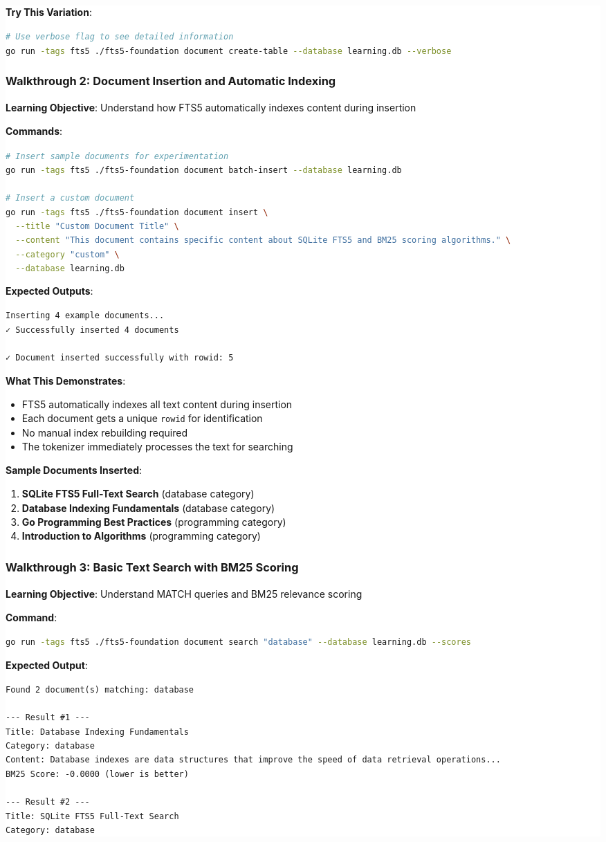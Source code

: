 **Try This Variation**: 
```bash
# Use verbose flag to see detailed information
go run -tags fts5 ./fts5-foundation document create-table --database learning.db --verbose
```

### Walkthrough 2: Document Insertion and Automatic Indexing

**Learning Objective**: Understand how FTS5 automatically indexes content during insertion

**Commands**:
```bash
# Insert sample documents for experimentation
go run -tags fts5 ./fts5-foundation document batch-insert --database learning.db

# Insert a custom document
go run -tags fts5 ./fts5-foundation document insert \
  --title "Custom Document Title" \
  --content "This document contains specific content about SQLite FTS5 and BM25 scoring algorithms." \
  --category "custom" \
  --database learning.db
```

**Expected Outputs**:
```
Inserting 4 example documents...
✓ Successfully inserted 4 documents

✓ Document inserted successfully with rowid: 5
```

**What This Demonstrates**:
- FTS5 automatically indexes all text content during insertion
- Each document gets a unique `rowid` for identification
- No manual index rebuilding required
- The tokenizer immediately processes the text for searching

**Sample Documents Inserted**:
1. **SQLite FTS5 Full-Text Search** (database category)
2. **Database Indexing Fundamentals** (database category) 
3. **Go Programming Best Practices** (programming category)
4. **Introduction to Algorithms** (programming category)

### Walkthrough 3: Basic Text Search with BM25 Scoring

**Learning Objective**: Understand MATCH queries and BM25 relevance scoring

**Command**:
```bash
go run -tags fts5 ./fts5-foundation document search "database" --database learning.db --scores
```

**Expected Output**:
```
Found 2 document(s) matching: database

--- Result #1 ---
Title: Database Indexing Fundamentals
Category: database
Content: Database indexes are data structures that improve the speed of data retrieval operations...
BM25 Score: -0.0000 (lower is better)

--- Result #2 ---
Title: SQLite FTS5 Full-Text Search  
Category: database
```